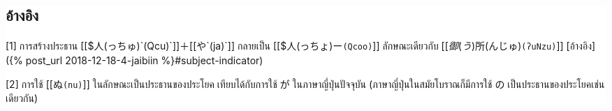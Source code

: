 
## อ้างอิง

<a id="ref-1"></a>[1] การสร้างประธาน [[$人(っちゅ)`(Qcu)`]]＋[[や`(ja)`]] กลายเป็น [[$人(っちょ)ー`(Qcoo)`]] ลักษณะเดียวกับ [[$御(う)$所(んじゅ)`(ʔuNzu)`]] [อ้างอิง]({% post_url 2018-12-18-4-jaibiin %}#subject-indicator)

<a id="ref-2"></a>[2] การใช้ [[ぬ`(nu)`]] ในลักษณะเป็นประธานของประโยค เทียบได้กับการใช้ が ในภาษาญี่ปุ่นปัจจุบัน (ภาษาญี่ปุ่นในสมัยโบราณก็มีการใช้ の เป็นประธานของประโยคเช่นเดียวกัน)
